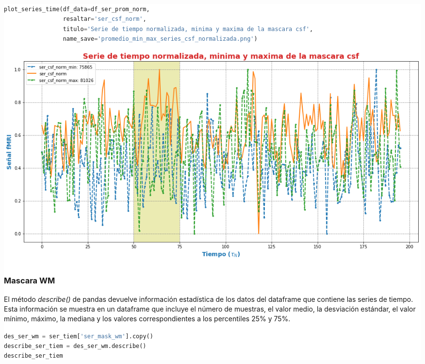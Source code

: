 


```python
plot_series_time(df_data=df_ser_prom_norm,
                 resaltar='ser_csf_norm',
                 titulo='Serie de tiempo normalizada, minima y maxima de la mascara csf',
                 name_save='promedio_min_max_series_csf_normalizada.png')
```


    
![png](imagenes/output_86_0.png)
    


### Mascara WM

El método *describe()* de pandas devuelve información estadística de los datos del dataframe que contiene las series de tiempo. Esta información se muestra en un dataframe que incluye el número de muestras, el valor medio, la desviación estándar, el valor mínimo, máximo, la mediana y los valores correspondientes a los percentiles 25% y 75%.


```python
des_ser_wm = ser_tiem['ser_mask_wm'].copy()
describe_ser_tiem = des_ser_wm.describe()
describe_ser_tiem
```




<div>
<style scoped>
    .dataframe tbody tr th:only-of-type {
        vertical-align: middle;
    }
